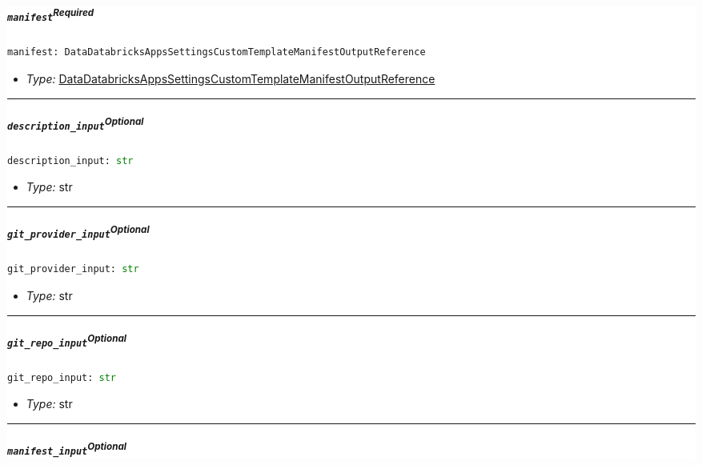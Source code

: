 ##### `manifest`<sup>Required</sup> <a name="manifest" id="@cdktf/provider-databricks.dataDatabricksAppsSettingsCustomTemplate.DataDatabricksAppsSettingsCustomTemplate.property.manifest"></a>

```python
manifest: DataDatabricksAppsSettingsCustomTemplateManifestOutputReference
```

- *Type:* <a href="#@cdktf/provider-databricks.dataDatabricksAppsSettingsCustomTemplate.DataDatabricksAppsSettingsCustomTemplateManifestOutputReference">DataDatabricksAppsSettingsCustomTemplateManifestOutputReference</a>

---

##### `description_input`<sup>Optional</sup> <a name="description_input" id="@cdktf/provider-databricks.dataDatabricksAppsSettingsCustomTemplate.DataDatabricksAppsSettingsCustomTemplate.property.descriptionInput"></a>

```python
description_input: str
```

- *Type:* str

---

##### `git_provider_input`<sup>Optional</sup> <a name="git_provider_input" id="@cdktf/provider-databricks.dataDatabricksAppsSettingsCustomTemplate.DataDatabricksAppsSettingsCustomTemplate.property.gitProviderInput"></a>

```python
git_provider_input: str
```

- *Type:* str

---

##### `git_repo_input`<sup>Optional</sup> <a name="git_repo_input" id="@cdktf/provider-databricks.dataDatabricksAppsSettingsCustomTemplate.DataDatabricksAppsSettingsCustomTemplate.property.gitRepoInput"></a>

```python
git_repo_input: str
```

- *Type:* str

---

##### `manifest_input`<sup>Optional</sup> <a name="manifest_input" id="@cdktf/provider-databricks.dataDatabricksAppsSettingsCustomTemplate.DataDatabricksAppsSettingsCustomTemplate.property.manifestInput"></a>
